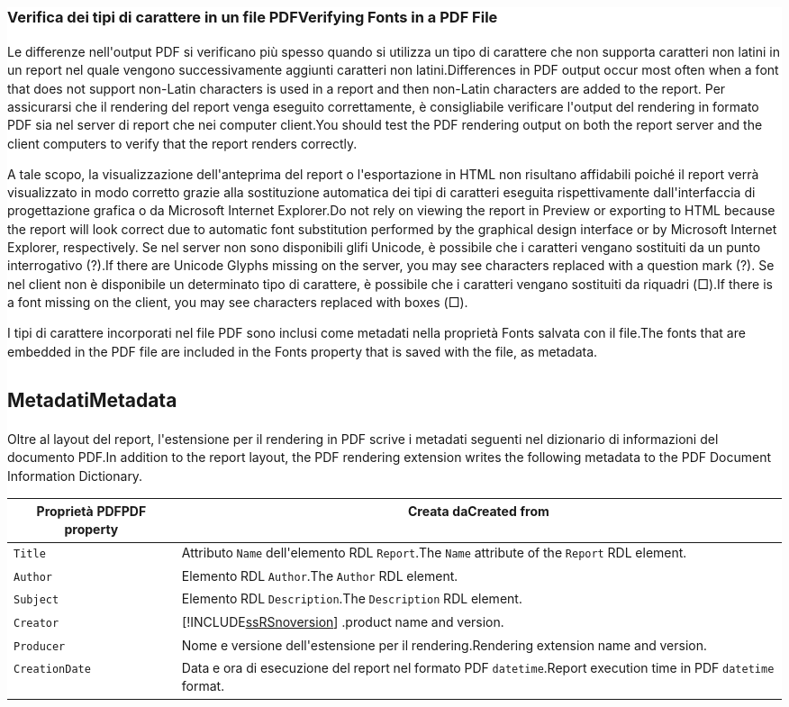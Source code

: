 ### <a name="verifying-fonts-in-a-pdf-file"></a><span data-ttu-id="d83de-133">Verifica dei tipi di carattere in un file PDF</span><span class="sxs-lookup"><span data-stu-id="d83de-133">Verifying Fonts in a PDF File</span></span>  
 <span data-ttu-id="d83de-134">Le differenze nell'output PDF si verificano più spesso quando si utilizza un tipo di carattere che non supporta caratteri non latini in un report nel quale vengono successivamente aggiunti caratteri non latini.</span><span class="sxs-lookup"><span data-stu-id="d83de-134">Differences in PDF output occur most often when a font that does not support non-Latin characters is used in a report and then non-Latin characters are added to the report.</span></span> <span data-ttu-id="d83de-135">Per assicurarsi che il rendering del report venga eseguito correttamente, è consigliabile verificare l'output del rendering in formato PDF sia nel server di report che nei computer client.</span><span class="sxs-lookup"><span data-stu-id="d83de-135">You should test the PDF rendering output on both the report server and the client computers to verify that the report renders correctly.</span></span>  
  
 <span data-ttu-id="d83de-136">A tale scopo, la visualizzazione dell'anteprima del report o l'esportazione in HTML non risultano affidabili poiché il report verrà visualizzato in modo corretto grazie alla sostituzione automatica dei tipi di caratteri eseguita rispettivamente dall'interfaccia di progettazione grafica o da Microsoft Internet Explorer.</span><span class="sxs-lookup"><span data-stu-id="d83de-136">Do not rely on viewing the report in Preview or exporting to HTML because the report will look correct due to automatic font substitution performed by the graphical design interface or by Microsoft Internet Explorer, respectively.</span></span> <span data-ttu-id="d83de-137">Se nel server non sono disponibili glifi Unicode, è possibile che i caratteri vengano sostituiti da un punto interrogativo (?).</span><span class="sxs-lookup"><span data-stu-id="d83de-137">If there are Unicode Glyphs missing on the server, you may see characters replaced with a question mark (?).</span></span> <span data-ttu-id="d83de-138">Se nel client non è disponibile un determinato tipo di carattere, è possibile che i caratteri vengano sostituiti da riquadri (□).</span><span class="sxs-lookup"><span data-stu-id="d83de-138">If there is a font missing on the client, you may see characters replaced with boxes (□).</span></span>  
  
 <span data-ttu-id="d83de-139">I tipi di carattere incorporati nel file PDF sono inclusi come metadati nella proprietà Fonts salvata con il file.</span><span class="sxs-lookup"><span data-stu-id="d83de-139">The fonts that are embedded in the PDF file are included in the Fonts property that is saved with the file, as metadata.</span></span>  
  
##  <a name="metadata"></a><a name="Metadata"></a> <span data-ttu-id="d83de-140">Metadati</span><span class="sxs-lookup"><span data-stu-id="d83de-140">Metadata</span></span>  
 <span data-ttu-id="d83de-141">Oltre al layout del report, l'estensione per il rendering in PDF scrive i metadati seguenti nel dizionario di informazioni del documento PDF.</span><span class="sxs-lookup"><span data-stu-id="d83de-141">In addition to the report layout, the PDF rendering extension writes the following metadata to the PDF Document Information Dictionary.</span></span>  
  
|<span data-ttu-id="d83de-142">Proprietà PDF</span><span class="sxs-lookup"><span data-stu-id="d83de-142">PDF property</span></span>|<span data-ttu-id="d83de-143">Creata da</span><span class="sxs-lookup"><span data-stu-id="d83de-143">Created from</span></span>|  
|------------------|------------------|  
|`Title`|<span data-ttu-id="d83de-144">Attributo `Name` dell'elemento RDL `Report`.</span><span class="sxs-lookup"><span data-stu-id="d83de-144">The `Name` attribute of the `Report` RDL element.</span></span>|  
|`Author`|<span data-ttu-id="d83de-145">Elemento RDL `Author`.</span><span class="sxs-lookup"><span data-stu-id="d83de-145">The `Author` RDL element.</span></span>|  
|`Subject`|<span data-ttu-id="d83de-146">Elemento RDL `Description`.</span><span class="sxs-lookup"><span data-stu-id="d83de-146">The `Description` RDL element.</span></span>|  
|`Creator`|[!INCLUDE[ssRSnoversion](../../includes/ssrsnoversion-md.md)] <span data-ttu-id="d83de-147">.</span><span class="sxs-lookup"><span data-stu-id="d83de-147">product name and version.</span></span>|  
|`Producer`|<span data-ttu-id="d83de-148">Nome e versione dell'estensione per il rendering.</span><span class="sxs-lookup"><span data-stu-id="d83de-148">Rendering extension name and version.</span></span>|  
|`CreationDate`|<span data-ttu-id="d83de-149">Data e ora di esecuzione del report nel formato PDF `datetime`.</span><span class="sxs-lookup"><span data-stu-id="d83de-149">Report execution time in PDF `datetime` format.</span></span>|  
  